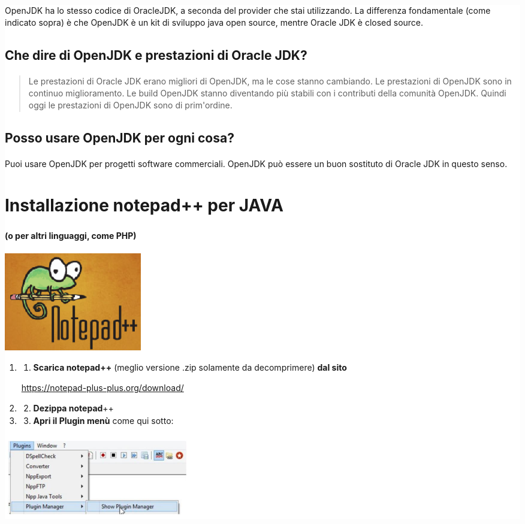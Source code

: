 OpenJDK ha lo stesso codice di OracleJDK, a seconda del provider che stai utilizzando. La differenza fondamentale (come indicato sopra) è che OpenJDK è un kit di sviluppo java open source, mentre Oracle JDK è closed source. 

## Che dire di OpenJDK e prestazioni di Oracle JDK?

> Le prestazioni di Oracle JDK erano migliori di OpenJDK, ma le cose stanno cambiando. Le prestazioni di OpenJDK sono in continuo miglioramento. Le build OpenJDK stanno diventando più stabili con i contributi della comunità OpenJDK. Quindi oggi le prestazioni di OpenJDK sono di prim'ordine.

## Posso usare OpenJDK **per ogni cosa**?

Puoi usare OpenJDK per progetti software commerciali. OpenJDK può essere un buon sostituto di Oracle JDK in questo senso.

# Installazione notepad++  per JAVA 

#### (o per altri linguaggi, come PHP)

![](img/J10.png)



1. 1) **Scarica notepad++** (meglio versione .zip solamente da decomprimere) **dal sito**   

   ​    https://notepad-plus-plus.org/download/

3. 2) **Dezippa notepad**++

4. 3) **Apri il Plugin menù** come qui sotto:

 <img src="img/J09.jpg" style="zoom:50%;" />
